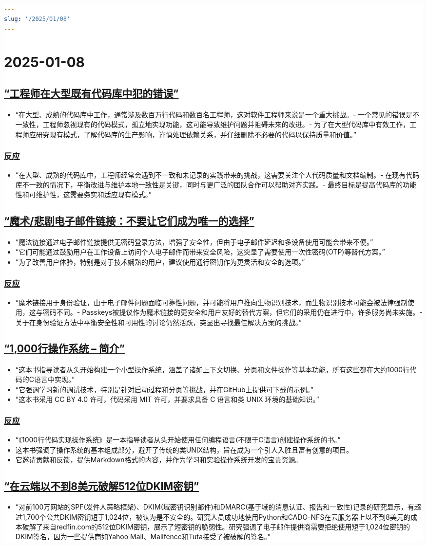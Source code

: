 ```yaml
---
slug: '/2025/01/08'
---
```


# 2025-01-08

## [“工程师在大型既有代码库中犯的错误”](https://www.seangoedecke.com/large-established-codebases/)

- “在大型、成熟的代码库中工作，通常涉及数百万行代码和数百名工程师，这对软件工程师来说是一个重大挑战。- 一个常见的错误是不一致性，工程师忽视现有的代码模式，孤立地实现功能，这可能导致维护问题并阻碍未来的改进。- 为了在大型代码库中有效工作，工程师应研究现有模式，了解代码库的生产影响，谨慎处理依赖关系，并仔细删除不必要的代码以保持质量和价值。”

### [反应](https://news.ycombinator.com/item?id=42627227)

- “在大型、成熟的代码库中，工程师经常会遇到不一致和未记录的实践带来的挑战，这需要关注个人代码质量和文档编制。- 在现有代码库不一致的情况下，平衡改进与维护本地一致性是关键，同时与更广泛的团队合作可以帮助对齐实践。- 最终目标是提高代码库的功能性和可维护性，这需要务实和适应现有模式。”

## [“魔术/悲剧电子邮件链接：不要让它们成为唯一的选择”](https://recyclebin.zip/posts/annoyinglinks/)

- “魔法链接通过电子邮件链接提供无密码登录方法，增强了安全性，但由于电子邮件延迟和多设备使用可能会带来不便。”
- “它们可能通过鼓励用户在工作设备上访问个人电子邮件而带来安全风险，这突显了需要使用一次性密码(OTP)等替代方案。”
- “为了改善用户体验，特别是对于技术娴熟的用户，建议使用通行密钥作为更灵活和安全的选项。”

### [反应](https://news.ycombinator.com/item?id=42627453)

- “魔术链接用于身份验证，由于电子邮件问题面临可靠性问题，并可能将用户推向生物识别技术，而生物识别技术可能会被法律强制使用，这与密码不同。- Passkeys被提议作为魔术链接的更安全和用户友好的替代方案，但它们的采用仍在进行中，许多服务尚未实施。- 关于在身份验证方法中平衡安全性和可用性的讨论仍然活跃，突显出寻找最佳解决方案的挑战。”

## [“1,000行操作系统 – 简介”](https://operating-system-in-1000-lines.vercel.app/en)

- “这本书指导读者从头开始构建一个小型操作系统，涵盖了诸如上下文切换、分页和文件操作等基本功能，所有这些都在大约1000行代码的C语言中实现。”
- “它强调学习新的调试技术，特别是针对启动过程和分页等挑战，并在GitHub上提供可下载的示例。”
- “这本书采用 CC BY 4.0 许可，代码采用 MIT 许可，并要求具备 C 语言和类 UNIX 环境的基础知识。”

### [反应](https://news.ycombinator.com/item?id=42631873)

- “《1000行代码实现操作系统》是一本指导读者从头开始使用任何编程语言(不限于C语言)创建操作系统的书。”
- 这本书强调了操作系统的基本组成部分，避开了传统的类UNIX结构，旨在成为一个引人入胜且富有创意的项目。
- 它邀请贡献和反馈，提供Markdown格式的内容，并作为学习和实验操作系统开发的宝贵资源。

## [“在云端以不到8美元破解512位DKIM密钥”](https://dmarcchecker.app/articles/crack-512-bit-dkim-rsa-key)

- “对前100万网站的SPF(发件人策略框架)、DKIM(域密钥识别邮件)和DMARC(基于域的消息认证、报告和一致性)记录的研究显示，有超过1,700个公共DKIM密钥短于1,024位，被认为是不安全的。研究人员成功地使用Python和CADO-NFS在云服务器上以不到8美元的成本破解了来自redfin.com的512位DKIM密钥，展示了短密钥的脆弱性。研究强调了电子邮件提供商需要拒绝使用短于1,024位密钥的DKIM签名，因为一些提供商如Yahoo Mail、Mailfence和Tuta接受了被破解的签名。”
